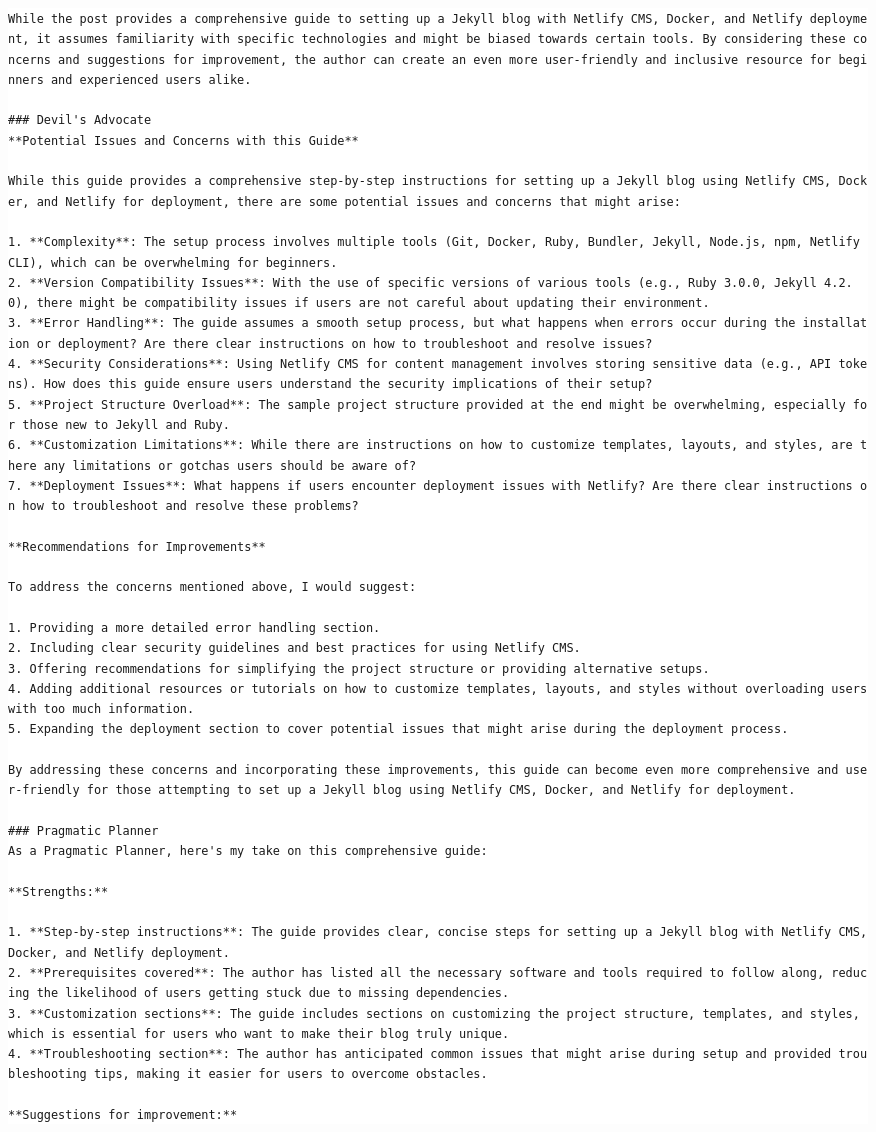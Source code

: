 ```
While the post provides a comprehensive guide to setting up a Jekyll blog with Netlify CMS, Docker, and Netlify deployment, it assumes familiarity with specific technologies and might be biased towards certain tools. By considering these concerns and suggestions for improvement, the author can create an even more user-friendly and inclusive resource for beginners and experienced users alike.

### Devil's Advocate
**Potential Issues and Concerns with this Guide**

While this guide provides a comprehensive step-by-step instructions for setting up a Jekyll blog using Netlify CMS, Docker, and Netlify for deployment, there are some potential issues and concerns that might arise:

1. **Complexity**: The setup process involves multiple tools (Git, Docker, Ruby, Bundler, Jekyll, Node.js, npm, Netlify CLI), which can be overwhelming for beginners.
2. **Version Compatibility Issues**: With the use of specific versions of various tools (e.g., Ruby 3.0.0, Jekyll 4.2.0), there might be compatibility issues if users are not careful about updating their environment.
3. **Error Handling**: The guide assumes a smooth setup process, but what happens when errors occur during the installation or deployment? Are there clear instructions on how to troubleshoot and resolve issues?
4. **Security Considerations**: Using Netlify CMS for content management involves storing sensitive data (e.g., API tokens). How does this guide ensure users understand the security implications of their setup?
5. **Project Structure Overload**: The sample project structure provided at the end might be overwhelming, especially for those new to Jekyll and Ruby.
6. **Customization Limitations**: While there are instructions on how to customize templates, layouts, and styles, are there any limitations or gotchas users should be aware of?
7. **Deployment Issues**: What happens if users encounter deployment issues with Netlify? Are there clear instructions on how to troubleshoot and resolve these problems?

**Recommendations for Improvements**

To address the concerns mentioned above, I would suggest:

1. Providing a more detailed error handling section.
2. Including clear security guidelines and best practices for using Netlify CMS.
3. Offering recommendations for simplifying the project structure or providing alternative setups.
4. Adding additional resources or tutorials on how to customize templates, layouts, and styles without overloading users with too much information.
5. Expanding the deployment section to cover potential issues that might arise during the deployment process.

By addressing these concerns and incorporating these improvements, this guide can become even more comprehensive and user-friendly for those attempting to set up a Jekyll blog using Netlify CMS, Docker, and Netlify for deployment.

### Pragmatic Planner
As a Pragmatic Planner, here's my take on this comprehensive guide:

**Strengths:**

1. **Step-by-step instructions**: The guide provides clear, concise steps for setting up a Jekyll blog with Netlify CMS, Docker, and Netlify deployment.
2. **Prerequisites covered**: The author has listed all the necessary software and tools required to follow along, reducing the likelihood of users getting stuck due to missing dependencies.
3. **Customization sections**: The guide includes sections on customizing the project structure, templates, and styles, which is essential for users who want to make their blog truly unique.
4. **Troubleshooting section**: The author has anticipated common issues that might arise during setup and provided troubleshooting tips, making it easier for users to overcome obstacles.

**Suggestions for improvement:**

```